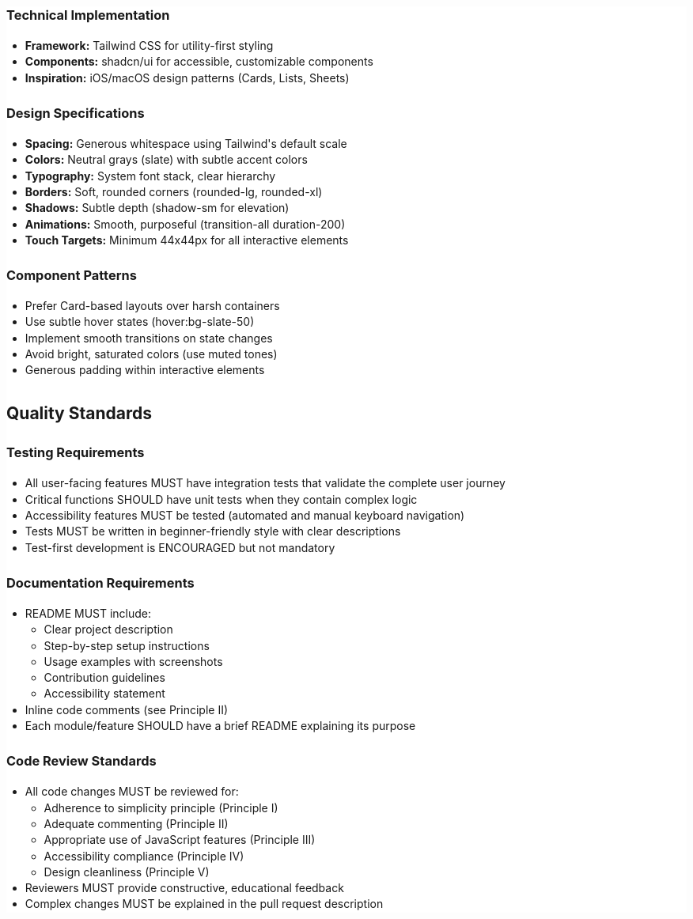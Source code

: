 ### Technical Implementation
- **Framework:** Tailwind CSS for utility-first styling
- **Components:** shadcn/ui for accessible, customizable components
- **Inspiration:** iOS/macOS design patterns (Cards, Lists, Sheets)

### Design Specifications
- **Spacing:** Generous whitespace using Tailwind's default scale
- **Colors:** Neutral grays (slate) with subtle accent colors
- **Typography:** System font stack, clear hierarchy
- **Borders:** Soft, rounded corners (rounded-lg, rounded-xl)
- **Shadows:** Subtle depth (shadow-sm for elevation)
- **Animations:** Smooth, purposeful (transition-all duration-200)
- **Touch Targets:** Minimum 44x44px for all interactive elements

### Component Patterns
- Prefer Card-based layouts over harsh containers
- Use subtle hover states (hover:bg-slate-50)
- Implement smooth transitions on state changes
- Avoid bright, saturated colors (use muted tones)
- Generous padding within interactive elements

## Quality Standards

### Testing Requirements

- All user-facing features MUST have integration tests that validate the complete user journey
- Critical functions SHOULD have unit tests when they contain complex logic
- Accessibility features MUST be tested (automated and manual keyboard navigation)
- Tests MUST be written in beginner-friendly style with clear descriptions
- Test-first development is ENCOURAGED but not mandatory

### Documentation Requirements

- README MUST include:
  - Clear project description
  - Step-by-step setup instructions
  - Usage examples with screenshots
  - Contribution guidelines
  - Accessibility statement
- Inline code comments (see Principle II)
- Each module/feature SHOULD have a brief README explaining its purpose

### Code Review Standards

- All code changes MUST be reviewed for:
  - Adherence to simplicity principle (Principle I)
  - Adequate commenting (Principle II)
  - Appropriate use of JavaScript features (Principle III)
  - Accessibility compliance (Principle IV)
  - Design cleanliness (Principle V)
- Reviewers MUST provide constructive, educational feedback
- Complex changes MUST be explained in the pull request description
